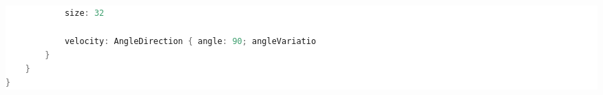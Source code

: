 ```c++
			size: 32
			
			velocity: AngleDirection { angle: 90; angleVariatio
		}
	}
}
```






















